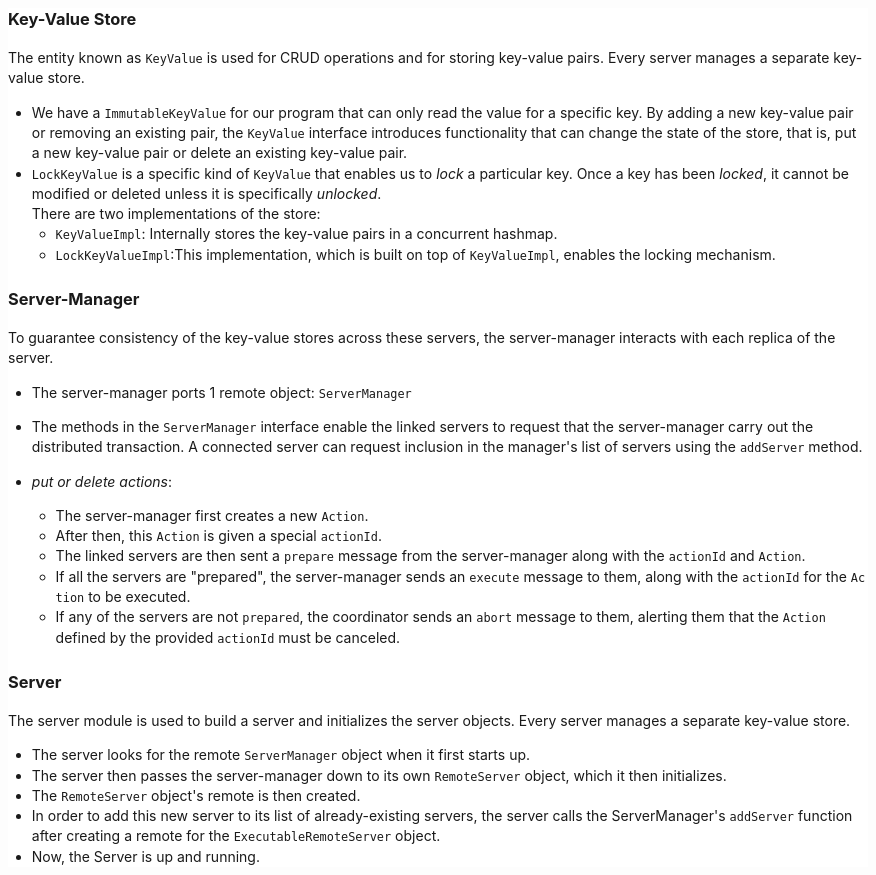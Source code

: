 ### Key-Value Store

The entity known as `KeyValue` is used for CRUD operations and for storing key-value pairs.
Every server manages a separate key-value store.

- We have a `ImmutableKeyValue` for our program that can only read the value for a specific key.
By adding a new key-value pair or removing an existing pair, the `KeyValue` interface
introduces functionality that can change the state of the store, that is, put a new key-value pair or
delete an existing key-value pair.
- `LockKeyValue` is a specific kind of `KeyValue` that enables us to _lock_ a particular key. Once a key 
has been _locked_, it cannot be modified or deleted unless it is specifically _unlocked_.
  \
  There are two implementations of the store:
  - `KeyValueImpl`: Internally stores the key-value pairs in a concurrent hashmap.
  - `LockKeyValueImpl`:This implementation, which is built on top of `KeyValueImpl`, enables the locking mechanism.

### Server-Manager 

To guarantee consistency of the key-value stores across these servers, the server-manager 
interacts with each replica of the server.

- The server-manager ports 1 remote object: `ServerManager`
- The methods in the `ServerManager` interface enable the linked servers to request that the 
server-manager carry out the distributed transaction. 
A connected server can request inclusion in the manager's list of servers using the `addServer` method.

- *put or delete actions*:
    - The server-manager first creates a new `Action`.
    - After then, this `Action` is given a special `actionId`.
    - The linked servers are then sent a `prepare` message from the server-manager along with the 
  `actionId` and `Action`.
    - If all the servers are "prepared", the server-manager sends an `execute` message to them, 
  along with the `actionId` for the `Action` to be executed.
    - If any of the servers are not `prepared`, the coordinator sends an `abort` message to them, 
  alerting them that the `Action` defined by the provided `actionId` must be canceled.

### Server

The server module is used to build a server and initializes the server objects. 
Every server manages a separate key-value store.
- The server looks for the remote `ServerManager` object when it first starts up.
- The server then passes the server-manager down to its own `RemoteServer` object, 
which it then initializes.
- The `RemoteServer` object's remote is then created.
- In order to add this new server to its list of already-existing servers, the server calls the
ServerManager's `addServer` function after creating a remote for the `ExecutableRemoteServer` object.
- Now, the Server is up and running.
